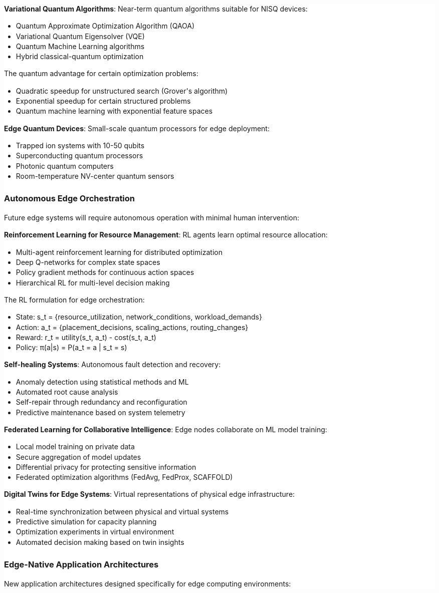 **Variational Quantum Algorithms**: Near-term quantum algorithms suitable for NISQ devices:
- Quantum Approximate Optimization Algorithm (QAOA)
- Variational Quantum Eigensolver (VQE)
- Quantum Machine Learning algorithms
- Hybrid classical-quantum optimization

The quantum advantage for certain optimization problems:
- Quadratic speedup for unstructured search (Grover's algorithm)
- Exponential speedup for certain structured problems
- Quantum machine learning with exponential feature spaces

**Edge Quantum Devices**: Small-scale quantum processors for edge deployment:
- Trapped ion systems with 10-50 qubits
- Superconducting quantum processors
- Photonic quantum computers
- Room-temperature NV-center quantum sensors

### Autonomous Edge Orchestration

Future edge systems will require autonomous operation with minimal human intervention:

**Reinforcement Learning for Resource Management**: RL agents learn optimal resource allocation:
- Multi-agent reinforcement learning for distributed optimization
- Deep Q-networks for complex state spaces
- Policy gradient methods for continuous action spaces
- Hierarchical RL for multi-level decision making

The RL formulation for edge orchestration:
- State: s_t = {resource_utilization, network_conditions, workload_demands}
- Action: a_t = {placement_decisions, scaling_actions, routing_changes}
- Reward: r_t = utility(s_t, a_t) - cost(s_t, a_t)
- Policy: π(a|s) = P(a_t = a | s_t = s)

**Self-healing Systems**: Autonomous fault detection and recovery:
- Anomaly detection using statistical methods and ML
- Automated root cause analysis
- Self-repair through redundancy and reconfiguration
- Predictive maintenance based on system telemetry

**Federated Learning for Collaborative Intelligence**: Edge nodes collaborate on ML model training:
- Local model training on private data
- Secure aggregation of model updates
- Differential privacy for protecting sensitive information
- Federated optimization algorithms (FedAvg, FedProx, SCAFFOLD)

**Digital Twins for Edge Systems**: Virtual representations of physical edge infrastructure:
- Real-time synchronization between physical and virtual systems
- Predictive simulation for capacity planning
- Optimization experiments in virtual environment
- Automated decision making based on twin insights

### Edge-Native Application Architectures

New application architectures designed specifically for edge computing environments:
